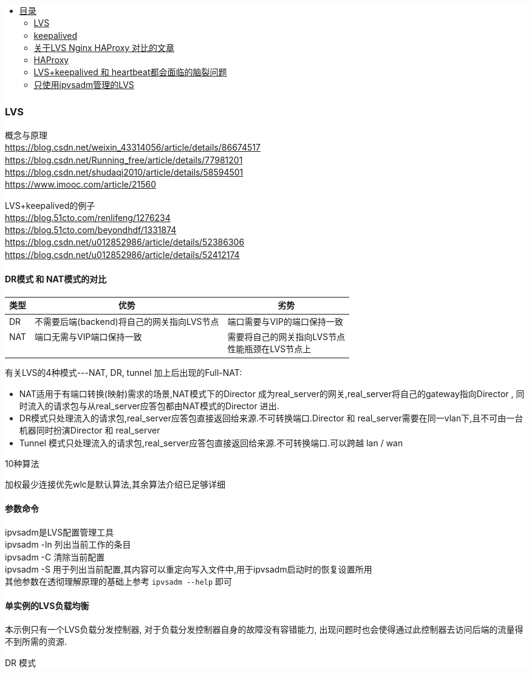 * [目录](#0)
  * [LVS](#1)
  * [keepalived](#2)
  * [关于LVS Nginx HAProxy 对比的文章](#3)
  * [HAProxy](#4)
  * [LVS+keepalived 和 heartbeat都会面临的脑裂问题](#5)
  * [只使用ipvsadm管理的LVS](#6)


<h3 id="1">LVS</h3>

概念与原理  
https://blog.csdn.net/weixin_43314056/article/details/86674517  
https://blog.csdn.net/Running_free/article/details/77981201  
https://blog.csdn.net/shudaqi2010/article/details/58594501  
https://www.imooc.com/article/21560  

LVS+keepalived的例子  
https://blog.51cto.com/renlifeng/1276234  
https://blog.51cto.com/beyondhdf/1331874  
https://blog.csdn.net/u012852986/article/details/52386306  
https://blog.csdn.net/u012852986/article/details/52412174  

#### DR模式 和 NAT模式的对比

| 类型 | 优势 | 劣势                             |
| ---- |----|--------------------------------|
| DR | 不需要后端(backend)将自己的网关指向LVS节点 | 端口需要与VIP的端口保持一致                |
| NAT | 端口无需与VIP端口保持一致 | 需要将自己的网关指向LVS节点<br>性能瓶颈在LVS节点上 | 


有关LVS的4种模式---NAT, DR, tunnel 加上后出现的Full-NAT: 
- NAT适用于有端口转换(映射)需求的场景,NAT模式下的Director 成为real_server的网关,real_server将自己的gateway指向Director , 同时流入的请求包与从real_server应答包都由NAT模式的Director 进出.
- DR模式只处理流入的请求包,real_server应答包直接返回给来源.不可转换端口.Director 和 real_server需要在同一vlan下,且不可由一台机器同时扮演Director 和 real_server
- Tunnel 模式只处理流入的请求包,real_server应答包直接返回给来源.不可转换端口.可以跨越 lan / wan

10种算法

加权最少连接优先wlc是默认算法,其余算法介绍已足够详细

#### 参数命令

ipvsadm是LVS配置管理工具  
ipvsadm -ln 列出当前工作的条目  
ipvsadm -C 清除当前配置  
ipvsadm -S 用于列出当前配置,其内容可以重定向写入文件中,用于ipvsadm启动时的恢复设置所用  
其他参数在透彻理解原理的基础上参考 ```ipvsadm --help``` 即可


#### 单实例的LVS负载均衡

本示例只有一个LVS负载分发控制器, 对于负载分发控制器自身的故障没有容错能力, 出现问题时也会使得通过此控制器去访问后端的流量得不到所需的资源.

DR 模式
